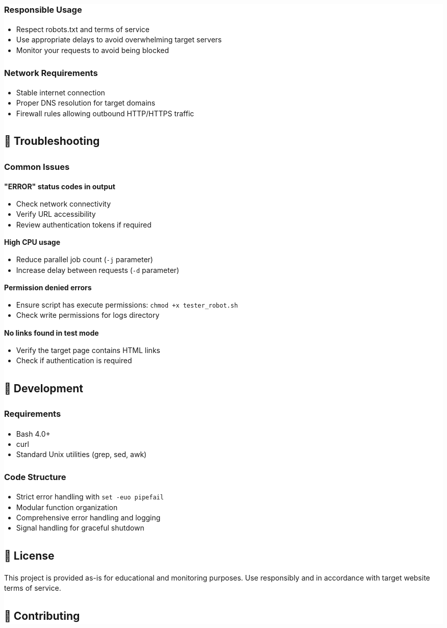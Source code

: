 ### Responsible Usage
- Respect robots.txt and terms of service
- Use appropriate delays to avoid overwhelming target servers
- Monitor your requests to avoid being blocked

### Network Requirements
- Stable internet connection
- Proper DNS resolution for target domains
- Firewall rules allowing outbound HTTP/HTTPS traffic

## 🐛 Troubleshooting

### Common Issues

**"ERROR" status codes in output**
- Check network connectivity
- Verify URL accessibility
- Review authentication tokens if required

**High CPU usage**
- Reduce parallel job count (`-j` parameter)
- Increase delay between requests (`-d` parameter)

**Permission denied errors**
- Ensure script has execute permissions: `chmod +x tester_robot.sh`
- Check write permissions for logs directory

**No links found in test mode**
- Verify the target page contains HTML links
- Check if authentication is required

## 📝 Development

### Requirements
- Bash 4.0+
- curl
- Standard Unix utilities (grep, sed, awk)

### Code Structure
- Strict error handling with `set -euo pipefail`
- Modular function organization
- Comprehensive error handling and logging
- Signal handling for graceful shutdown

## 📄 License

This project is provided as-is for educational and monitoring purposes. Use responsibly and in accordance with target website terms of service.

## 🤝 Contributing
